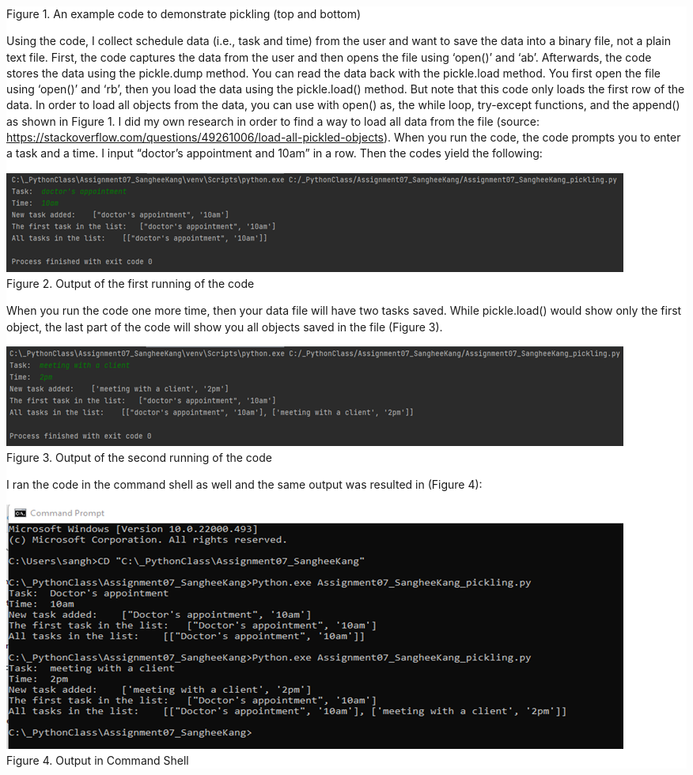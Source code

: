Figure 1. An example code to demonstrate pickling (top and bottom)

Using the code, I collect schedule data (i.e., task and time) from the user and want to save the data into a binary file, not a plain text file. First, the code captures the data from the user and then opens the file using ‘open()’ and ‘ab’. Afterwards, the code stores the data using the pickle.dump method. You can read the data back with the pickle.load method. You first open the file using ‘open()’ and ‘rb’, then you load the data using the pickle.load() method. But note that this code only loads the first row of the data. In order to load all objects from the data, you can use with open() as, the while loop, try-except functions, and the append() as shown in Figure 1. I did my own research in order to find a way to load all data from the file (source: https://stackoverflow.com/questions/49261006/load-all-pickled-objects). When you run the code, the code prompts you to enter a task and a time. I input “doctor’s appointment and 10am” in a row. Then the codes yield the following: 

![output](https://github.com/bsb218218/IntroToProg-Python-Mod07/blob/main/docs/figure%202.png "output")  
Figure 2. Output of the first running of the code

When you run the code one more time, then your data file will have two tasks saved. While pickle.load() would show only the first object, the last part of the code will show you all objects saved in the file (Figure 3). 

![output](https://github.com/bsb218218/IntroToProg-Python-Mod07/blob/main/docs/figure%203.png "output")  
Figure 3. Output of the second running of the code 

I ran the code in the command shell as well and the same output was resulted in (Figure 4): 

![output](https://github.com/bsb218218/IntroToProg-Python-Mod07/blob/main/docs/figure%204.png "output")  
Figure 4. Output in Command Shell 
